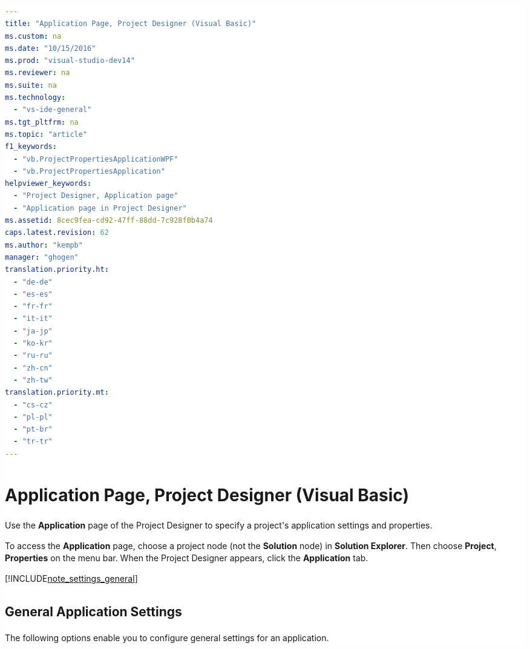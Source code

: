 ```yaml
---
title: "Application Page, Project Designer (Visual Basic)"
ms.custom: na
ms.date: "10/15/2016"
ms.prod: "visual-studio-dev14"
ms.reviewer: na
ms.suite: na
ms.technology: 
  - "vs-ide-general"
ms.tgt_pltfrm: na
ms.topic: "article"
f1_keywords: 
  - "vb.ProjectPropertiesApplicationWPF"
  - "vb.ProjectPropertiesApplication"
helpviewer_keywords: 
  - "Project Designer, Application page"
  - "Application page in Project Designer"
ms.assetid: 8cec9fea-cd92-47ff-88dd-7c928f0b4a74
caps.latest.revision: 62
ms.author: "kempb"
manager: "ghogen"
translation.priority.ht: 
  - "de-de"
  - "es-es"
  - "fr-fr"
  - "it-it"
  - "ja-jp"
  - "ko-kr"
  - "ru-ru"
  - "zh-cn"
  - "zh-tw"
translation.priority.mt: 
  - "cs-cz"
  - "pl-pl"
  - "pt-br"
  - "tr-tr"
---
```

# Application Page, Project Designer (Visual Basic)
Use the **Application** page of the Project Designer to specify a project's application settings and properties.  
  
 To access the **Application** page, choose a project node (not the **Solution** node) in **Solution Explorer**. Then choose **Project**, **Properties** on the menu bar. When the Project Designer appears, click the **Application** tab.  
  
 [!INCLUDE[note_settings_general](../datatools/includes/note_settings_general_md.md)]  
  
## General Application Settings  
 The following options enable you to configure general settings for an application.  
  